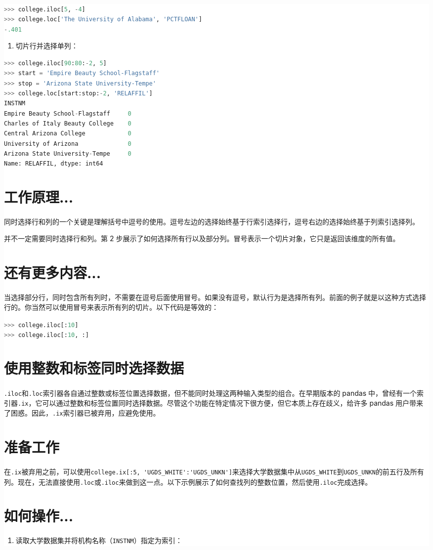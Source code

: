 ```py
>>> college.iloc[5, -4]
>>> college.loc['The University of Alabama', 'PCTFLOAN']
-.401
```

1.  切片行并选择单列：

```py
>>> college.iloc[90:80:-2, 5]
>>> start = 'Empire Beauty School-Flagstaff'
>>> stop = 'Arizona State University-Tempe'
>>> college.loc[start:stop:-2, 'RELAFFIL']
INSTNM
Empire Beauty School-Flagstaff     0
Charles of Italy Beauty College    0
Central Arizona College            0
University of Arizona              0
Arizona State University-Tempe     0
Name: RELAFFIL, dtype: int64
```

# 工作原理...

同时选择行和列的一个关键是理解括号中逗号的使用。逗号左边的选择始终基于行索引选择行，逗号右边的选择始终基于列索引选择列。

并不一定需要同时选择行和列。第 2 步展示了如何选择所有行以及部分列。冒号表示一个切片对象，它只是返回该维度的所有值。

# 还有更多内容...

当选择部分行，同时包含所有列时，不需要在逗号后面使用冒号。如果没有逗号，默认行为是选择所有列。前面的例子就是以这种方式选择行的。你当然可以使用冒号来表示所有列的切片。以下代码是等效的：

```py
>>> college.iloc[:10]
>>> college.iloc[:10, :]
```

# 使用整数和标签同时选择数据

`.iloc`和`.loc`索引器各自通过整数或标签位置选择数据，但不能同时处理这两种输入类型的组合。在早期版本的 pandas 中，曾经有一个索引器`.ix`，它可以通过整数和标签位置同时选择数据。尽管这个功能在特定情况下很方便，但它本质上存在歧义，给许多 pandas 用户带来了困惑。因此，`.ix`索引器已被弃用，应避免使用。

# 准备工作

在`.ix`被弃用之前，可以使用`college.ix[:5, 'UGDS_WHITE':'UGDS_UNKN']`来选择大学数据集中从`UGDS_WHITE`到`UGDS_UNKN`的前五行及所有列。现在，无法直接使用`.loc`或`.iloc`来做到这一点。以下示例展示了如何查找列的整数位置，然后使用`.iloc`完成选择。

# 如何操作...

1.  读取大学数据集并将机构名称（`INSTNM`）指定为索引：
